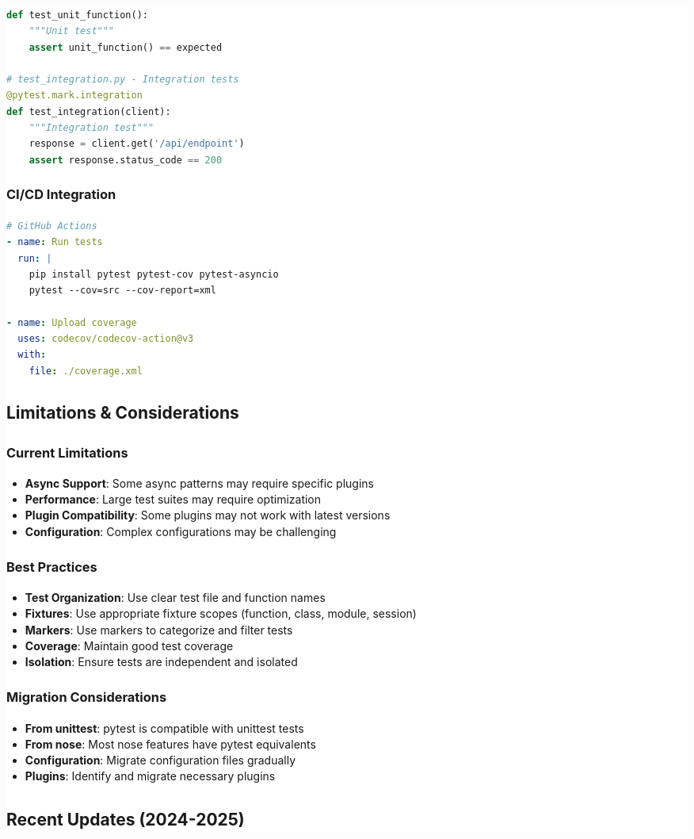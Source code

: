 ```python
def test_unit_function():
    """Unit test"""
    assert unit_function() == expected

# test_integration.py - Integration tests
@pytest.mark.integration
def test_integration(client):
    """Integration test"""
    response = client.get('/api/endpoint')
    assert response.status_code == 200
```

### CI/CD Integration
```yaml
# GitHub Actions
- name: Run tests
  run: |
    pip install pytest pytest-cov pytest-asyncio
    pytest --cov=src --cov-report=xml

- name: Upload coverage
  uses: codecov/codecov-action@v3
  with:
    file: ./coverage.xml
```

## Limitations & Considerations

### Current Limitations
- **Async Support**: Some async patterns may require specific plugins
- **Performance**: Large test suites may require optimization
- **Plugin Compatibility**: Some plugins may not work with latest versions
- **Configuration**: Complex configurations may be challenging

### Best Practices
- **Test Organization**: Use clear test file and function names
- **Fixtures**: Use appropriate fixture scopes (function, class, module, session)
- **Markers**: Use markers to categorize and filter tests
- **Coverage**: Maintain good test coverage
- **Isolation**: Ensure tests are independent and isolated

### Migration Considerations
- **From unittest**: pytest is compatible with unittest tests
- **From nose**: Most nose features have pytest equivalents
- **Configuration**: Migrate configuration files gradually
- **Plugins**: Identify and migrate necessary plugins

## Recent Updates (2024-2025)
